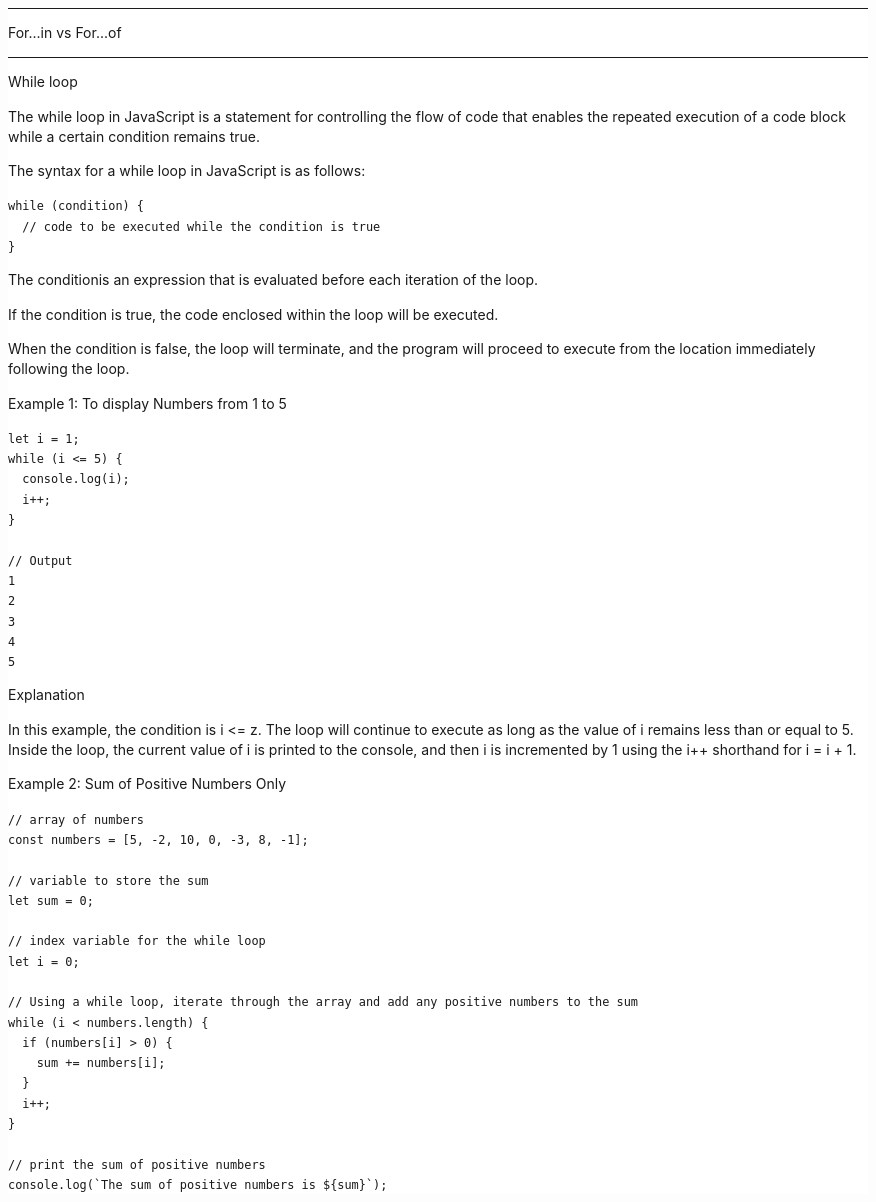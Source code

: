---------------------------------------------------------------------------------------------------------------------------------------------------------------------

For...in vs For...of

---------------------------------------------------------------------------------------------------------------------------------------------------------------------

While loop

The while loop in JavaScript is a statement for controlling the flow of code that enables the repeated execution of a code block while a certain condition remains true.

The syntax for a while loop in JavaScript is as follows:

```
while (condition) {
  // code to be executed while the condition is true
}
```

The conditionis an expression that is evaluated before each iteration of the loop. 

If the condition is true, the code enclosed within the loop will be executed. 

When the condition is false, the loop will terminate, and the program will proceed to execute from the location immediately following the loop.

Example 1: To display Numbers from 1 to 5

```
let i = 1;
while (i <= 5) {
  console.log(i);
  i++;
}

// Output
1
2
3
4
5
```

Explanation

In this example, the condition is i <= z. The loop will continue to execute as long as the value of i remains less than or equal to 5. Inside the loop, the current value of i is printed to the console, and then i is incremented by 1 using the i++ shorthand for i = i + 1.

Example 2: Sum of Positive Numbers Only

```
// array of numbers
const numbers = [5, -2, 10, 0, -3, 8, -1];

// variable to store the sum
let sum = 0;

// index variable for the while loop
let i = 0;

// Using a while loop, iterate through the array and add any positive numbers to the sum
while (i < numbers.length) {
  if (numbers[i] > 0) {
    sum += numbers[i];
  }
  i++;
}

// print the sum of positive numbers
console.log(`The sum of positive numbers is ${sum}`);
```